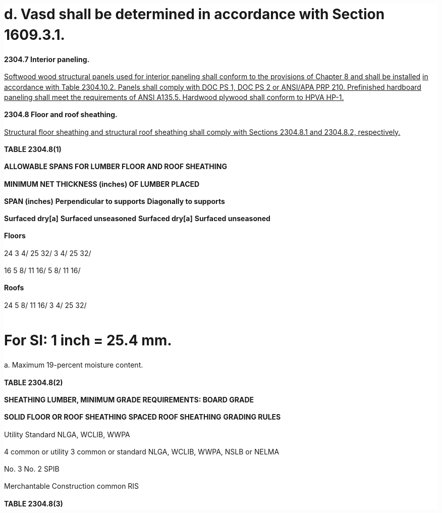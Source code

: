 
# d. Vasd shall be determined in accordance with Section 1609.3.1.

**2304.7 Interior paneling.**


[Softwood wood structural panels used for interior paneling shall conform to the provisions of Chapter 8 and shall be installed](http://codes.iccsafe.org/#VACC2021P1_Ch08)
[in accordance with Table 2304.10.2. Panels shall comply with DOC PS 1, DOC PS 2 or ANSI/APA PRP 210. Prefinished hardboard](http://codes.iccsafe.org/#VACC2021P1_Ch23_Sec2304.10.2_Tbl2304.10.2)
[paneling shall meet the requirements of ANSI A135.5. Hardwood plywood shall conform to HPVA HP-1.](http://codes.iccsafe.org/#VACC2021P1_Ch35_PromCPA_RefStdANSI_A135_5_2012)


**2304.8 Floor and roof sheathing.**

[Structural floor sheathing and structural roof sheathing shall comply with Sections 2304.8.1 and 2304.8.2, respectively.](http://codes.iccsafe.org/#VACC2021P1_Ch23_Sec2304.8.1)

**TABLE 2304.8(1)**

**ALLOWABLE SPANS FOR LUMBER FLOOR AND ROOF SHEATHING**

**MINIMUM NET THICKNESS (inches) OF LUMBER PLACED**

**SPAN (inches)** **Perpendicular to supports** **Diagonally to supports**

**Surfaced dry[a]** **Surfaced unseasoned** **Surfaced dry[a]** **Surfaced unseasoned**

**Floors**

24 3 4/ 25 32/ 3 4/ 25 32/

16 5 8/ 11 16/ 5 8/ 11 16/

**Roofs**

24 5 8/ 11 16/ 3 4/ 25 32/

# For SI: 1 inch = 25.4 mm.

 a. Maximum 19-percent moisture content.

**TABLE 2304.8(2)**

**SHEATHING LUMBER, MINIMUM GRADE REQUIREMENTS: BOARD GRADE**

**SOLID FLOOR OR ROOF SHEATHING** **SPACED ROOF SHEATHING** **GRADING RULES**

Utility Standard NLGA, WCLIB, WWPA

4 common or utility 3 common or standard NLGA, WCLIB, WWPA, NSLB or NELMA

No. 3 No. 2 SPIB

Merchantable Construction common RIS

**TABLE 2304.8(3)**
